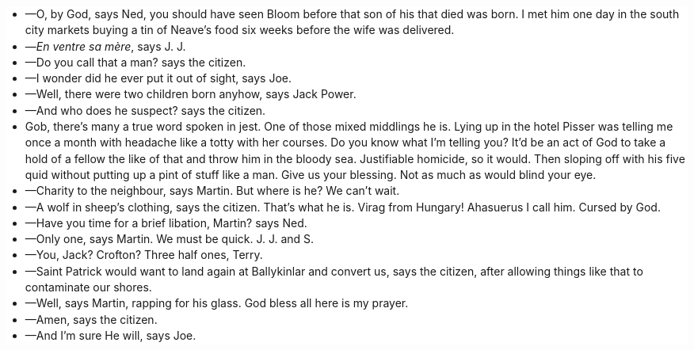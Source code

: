 - —O, by God, says Ned, you should have seen Bloom before that son of his that died was born. I met him one day in the south city markets buying a tin of Neave’s food six weeks before the wife was delivered.
- —_En ventre sa mère_, says J. J.
- —Do you call that a man? says the citizen.
- —I wonder did he ever put it out of sight, says Joe.
- —Well, there were two children born anyhow, says Jack Power.
- —And who does he suspect? says the citizen.
- Gob, there’s many a true word spoken in jest. One of those mixed middlings he is. Lying up in the hotel Pisser was telling me once a month with headache like a totty with her courses. Do you know what I’m telling you? It’d be an act of God to take a hold of a fellow the like of that and throw him in the bloody sea. Justifiable homicide, so it would. Then sloping off with his five quid without putting up a pint of stuff like a man. Give us your blessing. Not as much as would blind your eye.
- —Charity to the neighbour, says Martin. But where is he? We can’t wait.
- —A wolf in sheep’s clothing, says the citizen. That’s what he is. Virag from Hungary! Ahasuerus I call him. Cursed by God.
- —Have you time for a brief libation, Martin? says Ned.
- —Only one, says Martin. We must be quick. J. J. and S.
- —You, Jack? Crofton? Three half ones, Terry.
- —Saint Patrick would want to land again at Ballykinlar and convert us, says the citizen, after allowing things like that to contaminate our shores.
- —Well, says Martin, rapping for his glass. God bless all here is my prayer.
- —Amen, says the citizen.
- —And I’m sure He will, says Joe.
